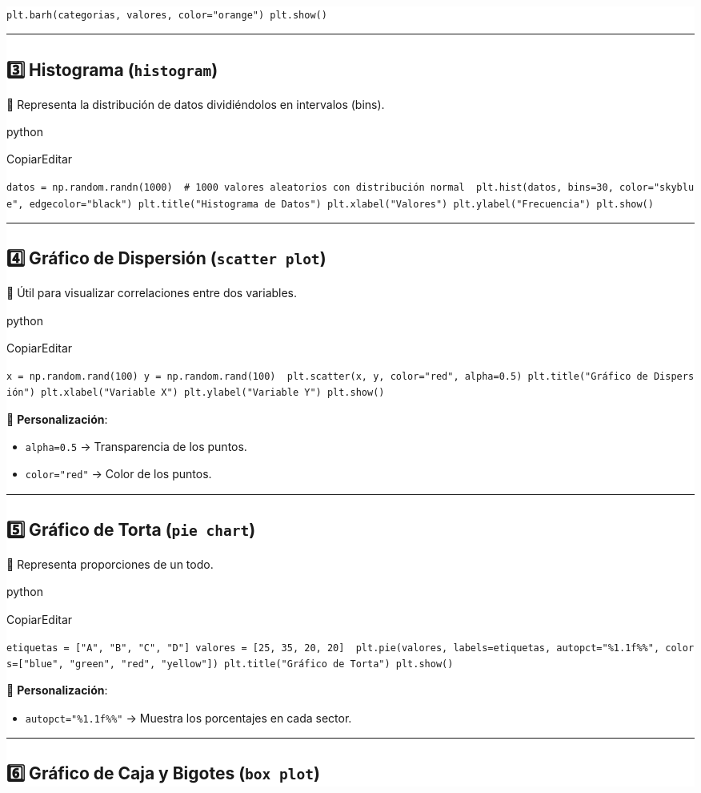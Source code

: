 `plt.barh(categorias, valores, color="orange") plt.show()`

---

## **3️⃣ Histograma (`histogram`)**

📌 Representa la distribución de datos dividiéndolos en intervalos (bins).

python

CopiarEditar

`datos = np.random.randn(1000)  # 1000 valores aleatorios con distribución normal  plt.hist(datos, bins=30, color="skyblue", edgecolor="black") plt.title("Histograma de Datos") plt.xlabel("Valores") plt.ylabel("Frecuencia") plt.show()`

---

## **4️⃣ Gráfico de Dispersión (`scatter plot`)**

📌 Útil para visualizar correlaciones entre dos variables.

python

CopiarEditar

`x = np.random.rand(100) y = np.random.rand(100)  plt.scatter(x, y, color="red", alpha=0.5) plt.title("Gráfico de Dispersión") plt.xlabel("Variable X") plt.ylabel("Variable Y") plt.show()`

📌 **Personalización**:

- `alpha=0.5` → Transparencia de los puntos.
    
- `color="red"` → Color de los puntos.
    

---

## **5️⃣ Gráfico de Torta (`pie chart`)**

📌 Representa proporciones de un todo.

python

CopiarEditar

`etiquetas = ["A", "B", "C", "D"] valores = [25, 35, 20, 20]  plt.pie(valores, labels=etiquetas, autopct="%1.1f%%", colors=["blue", "green", "red", "yellow"]) plt.title("Gráfico de Torta") plt.show()`

📌 **Personalización**:

- `autopct="%1.1f%%"` → Muestra los porcentajes en cada sector.
    

---

## **6️⃣ Gráfico de Caja y Bigotes (`box plot`)**
